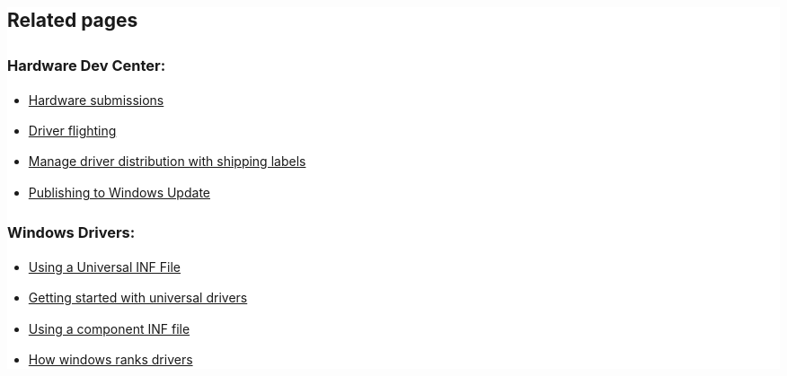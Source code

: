 ## Related pages

### Hardware Dev Center: 

* [Hardware submissions](hardware-certification-submissions.md)

* [Driver flighting](driver-flighting.md) 

* [Manage driver distribution with shipping labels](driver-flighting.md)

* [Publishing to Windows Update](publish-a-driver-to-windows-update.md)

### Windows Drivers:

* [Using a Universal INF File](https://docs.microsoft.com/windows-hardware/drivers/install/using-a-universal-inf-file)

* [Getting started with universal drivers](https://docs.microsoft.com/windows-hardware/drivers/develop/getting-started-with-universal-drivers)

* [Using a component INF file](https://docs.microsoft.com/windows-hardware/drivers/install/using-a-component-inf-file)

* [How windows ranks drivers](https://docs.microsoft.com/windows-hardware/drivers/install/how-setup-ranks-drivers--windows-vista-and-later-)
